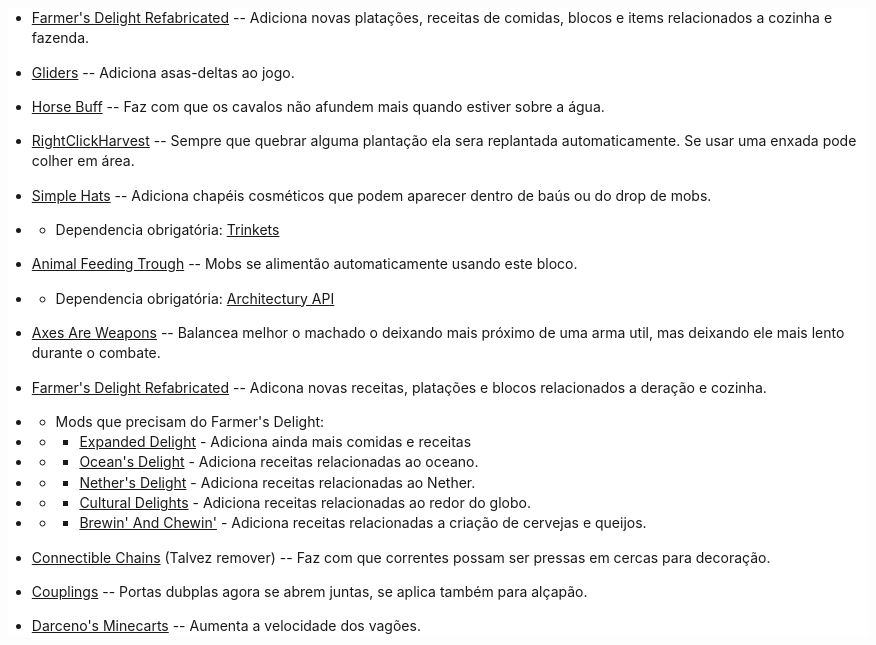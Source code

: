 * [Farmer's Delight Refabricated](https://modrinth.com/mod/farmers-delight-refabricated)
--
Adiciona novas platações, receitas de comidas, blocos e items relacionados a cozinha e fazenda.

* [Gliders](https://modrinth.com/mod/gliders)
--
Adiciona asas-deltas ao jogo.

* [Horse Buff](https://modrinth.com/mod/horsebuff)
--
Faz com que os cavalos não afundem mais quando estiver sobre a água.

* [RightClickHarvest](https://modrinth.com/mod/3.2.3+1.19.x-1.20.1-fabric)
--
Sempre que quebrar alguma plantação ela sera replantada automaticamente. Se usar uma enxada pode colher em área.

* [Simple Hats](https://modrinth.com/mod/simple-hats)
--
Adiciona chapéis cosméticos que podem aparecer dentro de baús ou do drop de mobs.
* - Dependencia obrigatória: [Trinkets](https://modrinth.com/mod/trinkets)

* [Animal Feeding Trough](https://modrinth.com/mod/animal_feeding_trough)
--
Mobs se alimentão automaticamente usando este bloco.
* - Dependencia obrigatória: [Architectury API](https://modrinth.com/mod/architectury-api)

* [Axes Are Weapons](https://modrinth.com/mod/axes-are-weapons)
--
Balancea melhor o machado o deixando mais próximo de uma arma util, mas deixando ele mais lento durante o combate.

* [Farmer's Delight Refabricated](https://modrinth.com/mod/farmers-delight-refabricated)
--
Adicona novas receitas, platações e blocos relacionados a deração e cozinha.
* - Mods que precisam do Farmer's Delight:
* - - [Expanded Delight](https://modrinth.com/mod/expanded-delight) - Adiciona ainda mais comidas e receitas
* - - [Ocean's Delight](https://modrinth.com/mod/oceans-delight) - Adiciona receitas relacionadas ao oceano.
* - - [Nether's Delight](https://modrinth.com/mod/nethers-delight) - Adiciona receitas relacionadas ao Nether.
* - - [Cultural Delights](https://modrinth.com/mod/cultural-delights-fabric) - Adiciona receitas relacionadas ao redor do globo.
* - - [Brewin' And Chewin'](https://modrinth.com/mod/brewin-and-chewin-fabric) - Adiciona receitas relacionadas a criação de cervejas e queijos.

* [Connectible Chains](https://modrinth.com/mod/connectiblechains) (Talvez remover)
--
Faz com que correntes possam ser pressas em cercas para decoração.

* [Couplings](https://modrinth.com/mod/couplings)
--
Portas dubplas agora se abrem juntas, se aplica também para alçapão.

* [Darceno's Minecarts](https://modrinth.com/datapack/darcenos-minecarts)
--
Aumenta a velocidade dos vagões.
